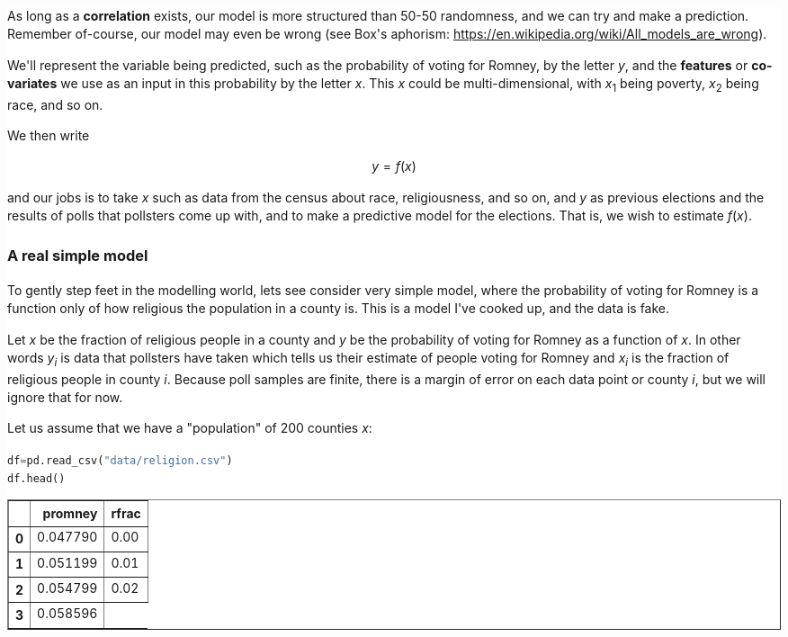 As long as a **correlation** exists, our model is more structured than 50-50 randomness, and we can try and make a prediction. Remember of-course, our model may even be wrong (see Box's aphorism: https://en.wikipedia.org/wiki/All_models_are_wrong).

We'll represent the variable being predicted, such as the probability of voting for Romney, by the letter $y$, and the **features** or **co-variates** we use as an input in this probability by the letter $x$. This $x$ could be multi-dimensional, with $x_1$ being poverty, $x_2$ being race, and so on.

We then write 

$$ y = f(x) $$

and our jobs is to take $x$ such as data from the census about race, religiousness, and so on, and $y$ as previous elections and the results of polls that pollsters come up with, and to make a predictive model for the elections. That is, we wish to estimate $f(x)$.

### A real simple model

To gently step feet in the modelling world, lets see consider very simple model, where the probability of voting for Romney is a function only of how religious the population in a county is. This is a model I've cooked up, and the data is fake. 

Let $x$ be the fraction of religious people in a county and $y$ be the probability of voting for Romney as a function of $x$. In other words $y_i$ is data that pollsters have taken which tells us their estimate of people voting for Romney and $x_i$ is the fraction of religious people in county $i$. Because poll samples are finite, there is a margin of error on each data point or county $i$, but we will ignore that for now.

Let us assume that we have a "population" of 200 counties $x$:



```python
df=pd.read_csv("data/religion.csv")
df.head()
```





<div>
<table border="1" class="dataframe">
  <thead>
    <tr style="text-align: right;">
      <th></th>
      <th>promney</th>
      <th>rfrac</th>
    </tr>
  </thead>
  <tbody>
    <tr>
      <th>0</th>
      <td>0.047790</td>
      <td>0.00</td>
    </tr>
    <tr>
      <th>1</th>
      <td>0.051199</td>
      <td>0.01</td>
    </tr>
    <tr>
      <th>2</th>
      <td>0.054799</td>
      <td>0.02</td>
    </tr>
    <tr>
      <th>3</th>
      <td>0.058596</td>